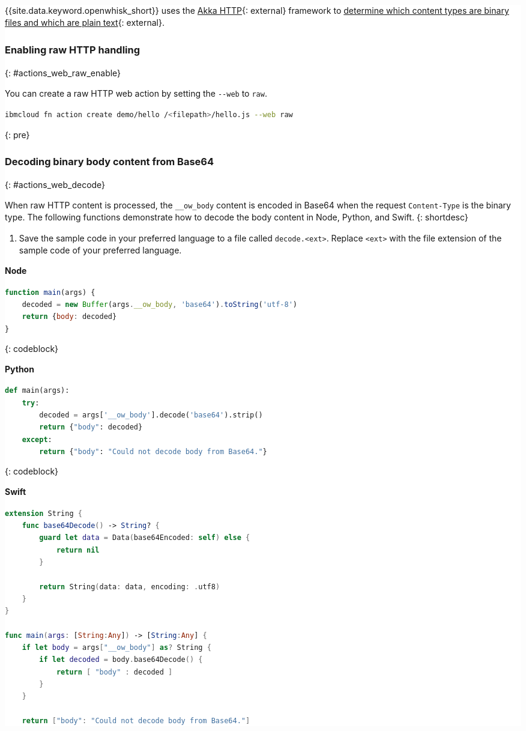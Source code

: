 {{site.data.keyword.openwhisk_short}} uses the [Akka HTTP](https://doc.akka.io/docs/akka-http/current/?language=scala){: external} framework to [determine which content types are binary files and which are plain text](https://doc.akka.io/api/akka-http/10.0/akka/http/scaladsl/model/MediaTypes$.html){: external}.

### Enabling raw HTTP handling
{: #actions_web_raw_enable}

You can create a raw HTTP web action by setting the `--web` to `raw`.

```bash
ibmcloud fn action create demo/hello /<filepath>/hello.js --web raw
```
{: pre}

### Decoding binary body content from Base64
{: #actions_web_decode}

When raw HTTP content is processed, the `__ow_body` content is encoded in Base64 when the request `Content-Type` is the binary type. The following functions demonstrate how to decode the body content in Node, Python, and Swift.
{: shortdesc}

1. Save the sample code in your preferred language to a file called `decode.<ext>`. Replace `<ext>` with the file extension of the sample code of your preferred language.

  **Node**

  ```javascript
  function main(args) {
      decoded = new Buffer(args.__ow_body, 'base64').toString('utf-8')
      return {body: decoded}
  }
  ```
  {: codeblock}

  **Python**

  ```python
  def main(args):
      try:
          decoded = args['__ow_body'].decode('base64').strip()
          return {"body": decoded}
      except:
          return {"body": "Could not decode body from Base64."}
  ```
  {: codeblock}

  **Swift**

  ```swift
  extension String {
      func base64Decode() -> String? {
          guard let data = Data(base64Encoded: self) else {
              return nil
          }

          return String(data: data, encoding: .utf8)
      }
  }

  func main(args: [String:Any]) -> [String:Any] {
      if let body = args["__ow_body"] as? String {
          if let decoded = body.base64Decode() {
              return [ "body" : decoded ]
          }
      }

      return ["body": "Could not decode body from Base64."]
  ```